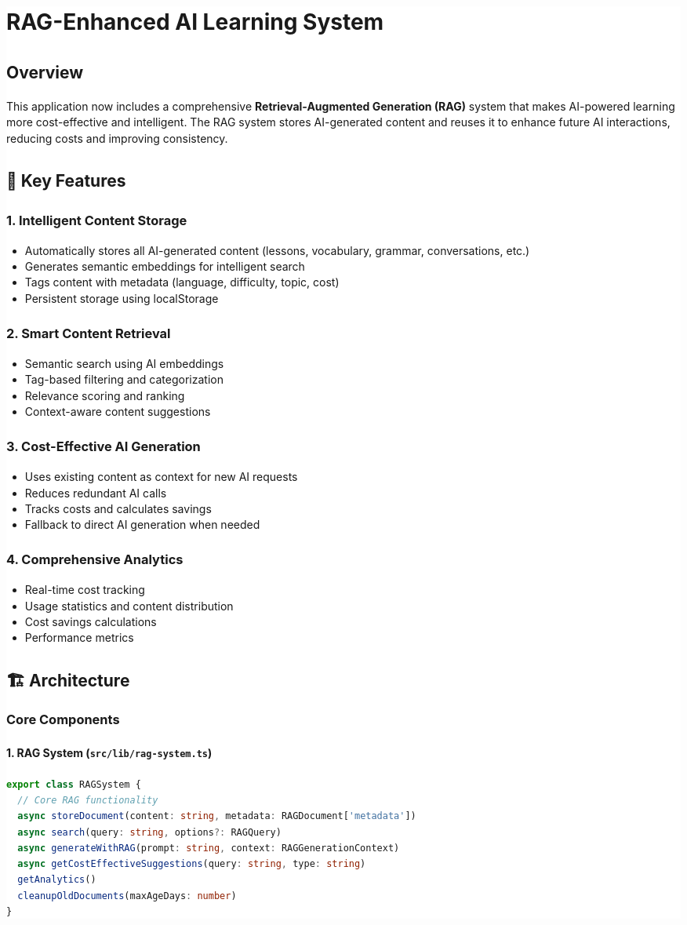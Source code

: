 # RAG-Enhanced AI Learning System

## Overview

This application now includes a comprehensive **Retrieval-Augmented Generation (RAG)** system that makes AI-powered learning more cost-effective and intelligent. The RAG system stores AI-generated content and reuses it to enhance future AI interactions, reducing costs and improving consistency.

## 🚀 Key Features

### 1. **Intelligent Content Storage**
- Automatically stores all AI-generated content (lessons, vocabulary, grammar, conversations, etc.)
- Generates semantic embeddings for intelligent search
- Tags content with metadata (language, difficulty, topic, cost)
- Persistent storage using localStorage

### 2. **Smart Content Retrieval**
- Semantic search using AI embeddings
- Tag-based filtering and categorization
- Relevance scoring and ranking
- Context-aware content suggestions

### 3. **Cost-Effective AI Generation**
- Uses existing content as context for new AI requests
- Reduces redundant AI calls
- Tracks costs and calculates savings
- Fallback to direct AI generation when needed

### 4. **Comprehensive Analytics**
- Real-time cost tracking
- Usage statistics and content distribution
- Cost savings calculations
- Performance metrics

## 🏗️ Architecture

### Core Components

#### 1. **RAG System (`src/lib/rag-system.ts`)**
```typescript
export class RAGSystem {
  // Core RAG functionality
  async storeDocument(content: string, metadata: RAGDocument['metadata'])
  async search(query: string, options?: RAGQuery)
  async generateWithRAG(prompt: string, context: RAGGenerationContext)
  async getCostEffectiveSuggestions(query: string, type: string)
  getAnalytics()
  cleanupOldDocuments(maxAgeDays: number)
}
```
